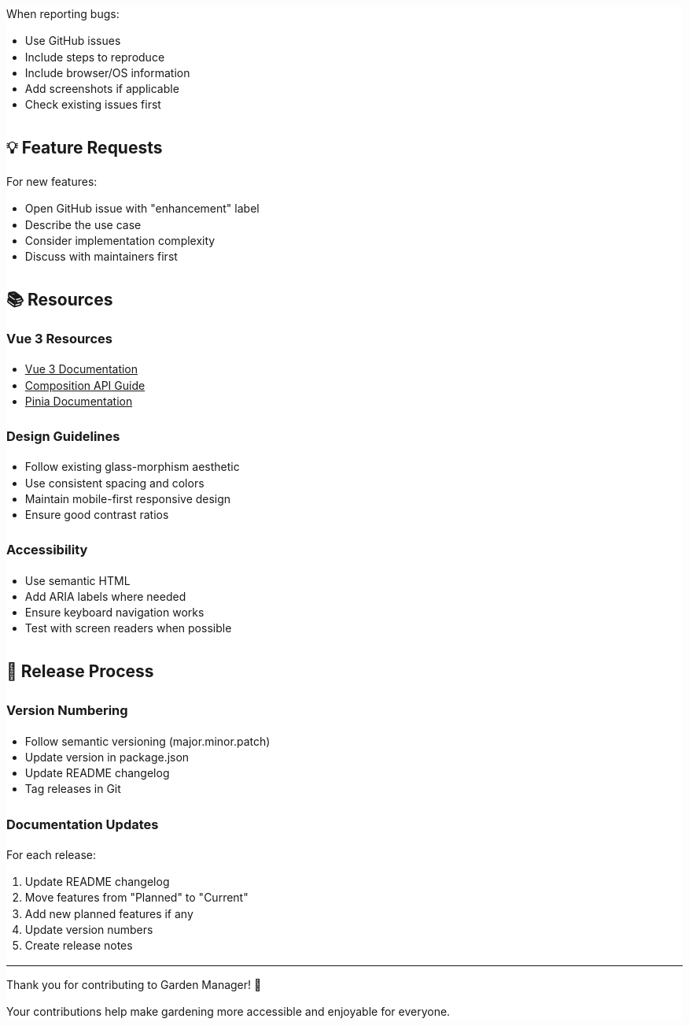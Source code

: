 When reporting bugs:
- Use GitHub issues
- Include steps to reproduce
- Include browser/OS information
- Add screenshots if applicable
- Check existing issues first

## 💡 Feature Requests

For new features:
- Open GitHub issue with "enhancement" label
- Describe the use case
- Consider implementation complexity
- Discuss with maintainers first

## 📚 Resources

### Vue 3 Resources
- [Vue 3 Documentation](https://vuejs.org/)
- [Composition API Guide](https://vuejs.org/guide/extras/composition-api-faq.html)
- [Pinia Documentation](https://pinia.vuejs.org/)

### Design Guidelines
- Follow existing glass-morphism aesthetic
- Use consistent spacing and colors
- Maintain mobile-first responsive design
- Ensure good contrast ratios

### Accessibility
- Use semantic HTML
- Add ARIA labels where needed
- Ensure keyboard navigation works
- Test with screen readers when possible

## 🔄 Release Process

### Version Numbering
- Follow semantic versioning (major.minor.patch)
- Update version in package.json
- Update README changelog
- Tag releases in Git

### Documentation Updates
For each release:
1. Update README changelog
2. Move features from "Planned" to "Current"
3. Add new planned features if any
4. Update version numbers
5. Create release notes

---

Thank you for contributing to Garden Manager! 🌱

Your contributions help make gardening more accessible and enjoyable for everyone. 